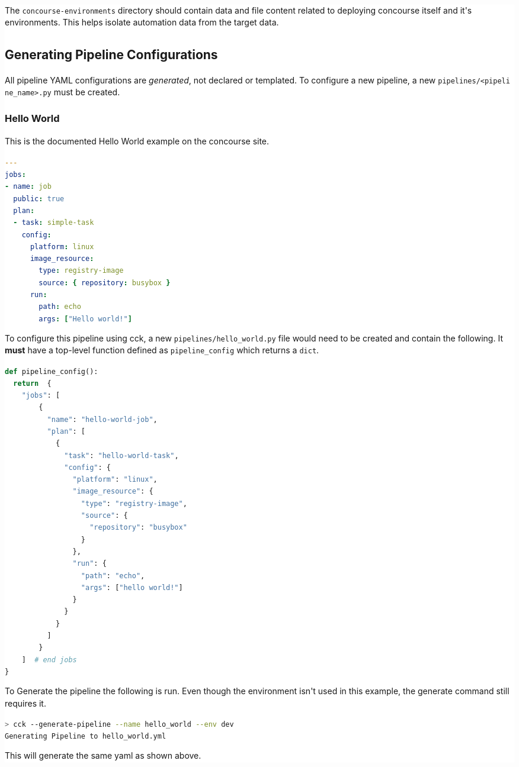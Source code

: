 The `concourse-environments` directory should contain data and file content related to deploying concourse itself and it's environments. This helps isolate automation data from the target data. 

## Generating Pipeline Configurations
All pipeline YAML configurations are *generated*, not declared or templated.  To configure a new pipeline, a new `pipelines/<pipeline_name>.py` must be created.

### Hello World
This is the documented Hello World example on the concourse site. 
```yaml
---
jobs:
- name: job
  public: true
  plan:
  - task: simple-task
    config:
      platform: linux
      image_resource:
        type: registry-image
        source: { repository: busybox }
      run:
        path: echo
        args: ["Hello world!"]
```
To configure this pipeline using cck, a new `pipelines/hello_world.py` file would need to be created and contain the following.  It **must** have a top-level function defined as `pipeline_config` which returns a `dict`.

```python
def pipeline_config():
  return  {
    "jobs": [
        {
          "name": "hello-world-job",
          "plan": [
            {
              "task": "hello-world-task",
              "config": {
                "platform": "linux",
                "image_resource": {
                  "type": "registry-image",
                  "source": {
                    "repository": "busybox"
                  }
                },
                "run": {
                  "path": "echo",
                  "args": ["hello world!"]
                }
              }
            }
          ]
        }
    ]  # end jobs
}
```
To Generate the pipeline the following is run.  Even though the environment isn't used in this example, the generate command still requires it.
```bash
> cck --generate-pipeline --name hello_world --env dev
Generating Pipeline to hello_world.yml
```
This will generate the same yaml as shown above.